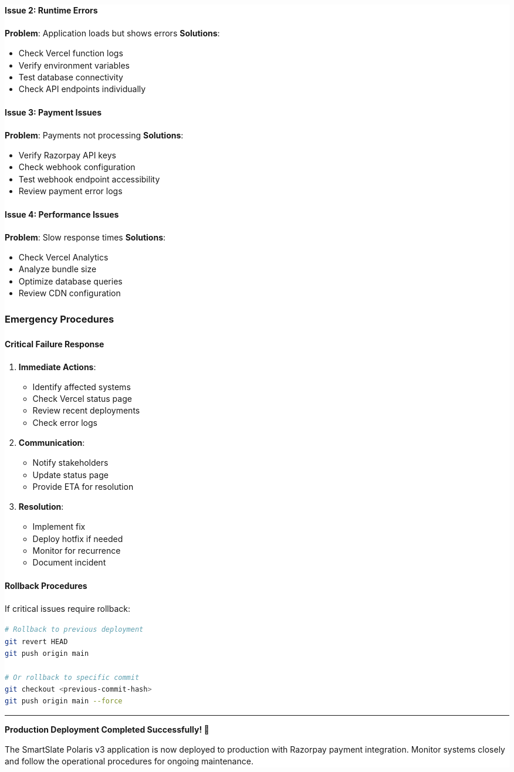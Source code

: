 
#### Issue 2: Runtime Errors
**Problem**: Application loads but shows errors
**Solutions**:
- Check Vercel function logs
- Verify environment variables
- Test database connectivity
- Check API endpoints individually

#### Issue 3: Payment Issues
**Problem**: Payments not processing
**Solutions**:
- Verify Razorpay API keys
- Check webhook configuration
- Test webhook endpoint accessibility
- Review payment error logs

#### Issue 4: Performance Issues
**Problem**: Slow response times
**Solutions**:
- Check Vercel Analytics
- Analyze bundle size
- Optimize database queries
- Review CDN configuration

### Emergency Procedures

#### Critical Failure Response

1. **Immediate Actions**:
   - Identify affected systems
   - Check Vercel status page
   - Review recent deployments
   - Check error logs

2. **Communication**:
   - Notify stakeholders
   - Update status page
   - Provide ETA for resolution

3. **Resolution**:
   - Implement fix
   - Deploy hotfix if needed
   - Monitor for recurrence
   - Document incident

#### Rollback Procedures

If critical issues require rollback:

```bash
# Rollback to previous deployment
git revert HEAD
git push origin main

# Or rollback to specific commit
git checkout <previous-commit-hash>
git push origin main --force
```

---

**Production Deployment Completed Successfully! 🎉**

The SmartSlate Polaris v3 application is now deployed to production with Razorpay payment integration. Monitor systems closely and follow the operational procedures for ongoing maintenance.